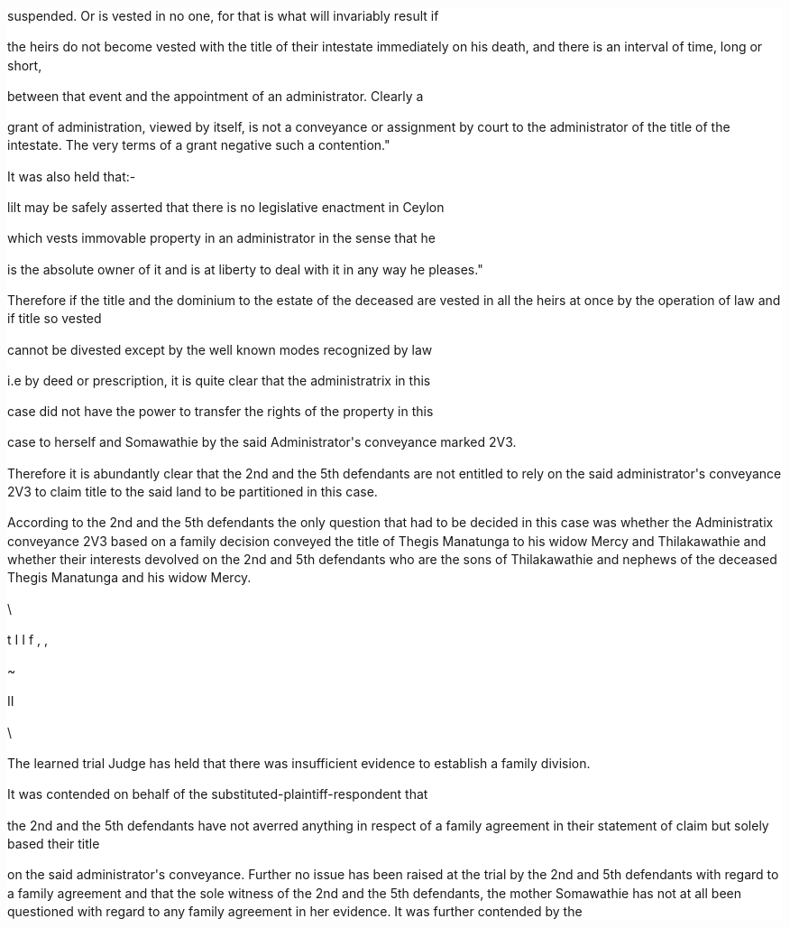 suspended. Or is vested in no one, for that is what will invariably result if

the heirs do not become vested with the title of their intestate immediately on his death, and there is an interval of time, long or short,

between that event and the appointment of an administrator. Clearly a

grant of administration, viewed by itself, is not a conveyance or assignment by court to the administrator of the title of the intestate. The very terms of a grant negative such a contention."

It was also held that:-

lilt may be safely asserted that there is no legislative enactment in Ceylon

which vests immovable property in an administrator in the sense that he

is the absolute owner of it and is at liberty to deal with it in any way he pleases."

Therefore if the title and the dominium to the estate of the deceased are vested in all the heirs at once by the operation of law and if title so vested

cannot be divested except by the well known modes recognized by law

i.e by deed or prescription, it is quite clear that the administratrix in this

case did not have the power to transfer the rights of the property in this

case to herself and Somawathie by the said Administrator's conveyance marked 2V3.

Therefore it is abundantly clear that the 2nd and the 5th defendants are not entitled to rely on the said administrator's conveyance 2V3 to claim title to the said land to be partitioned in this case.

According to the 2nd and the 5th defendants the only question that had to be decided in this case was whether the Administratix conveyance 2V3 based on a family decision conveyed the title of Thegis Manatunga to his widow Mercy and Thilakawathie and whether their interests devolved on the 2nd and 5th defendants who are the sons of Thilakawathie and nephews of the deceased Thegis Manatunga and his widow Mercy.

\

t I I f , ,

~

II

\

The learned trial Judge has held that there was insufficient evidence to establish a family division.

It was contended on behalf of the substituted-plaintiff-respondent that

the 2nd and the 5th defendants have not averred anything in respect of a family agreement in their statement of claim but solely based their title

on the said administrator's conveyance. Further no issue has been raised at the trial by the 2nd and 5th defendants with regard to a family agreement and that the sole witness of the 2nd and the 5th defendants, the mother Somawathie has not at all been questioned with regard to any family agreement in her evidence. It was further contended by the
